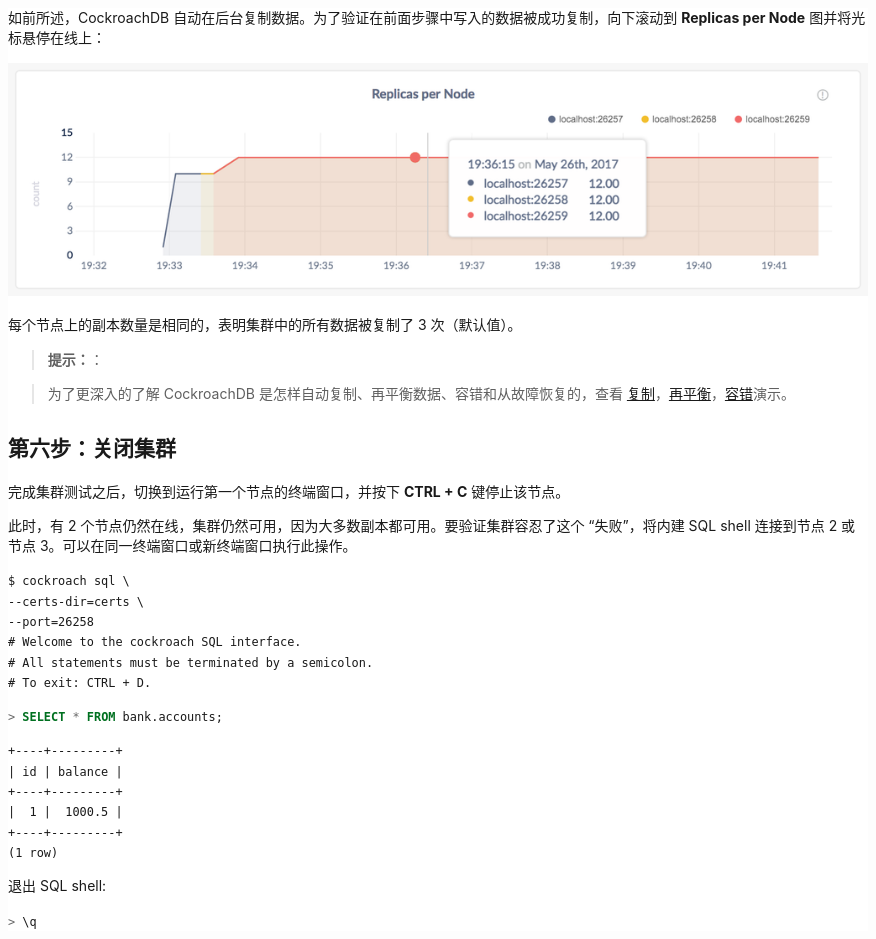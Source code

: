 如前所述，CockroachDB 自动在后台复制数据。为了验证在前面步骤中写入的数据被成功复制，向下滚动到 **Replicas per Node** 图并将光标悬停在线上：

![](../images/admin_ui_replicas.png)

每个节点上的副本数量是相同的，表明集群中的所有数据被复制了 3 次（默认值）。

> **提示：**：

> 为了更深入的了解 CockroachDB 是怎样自动复制、再平衡数据、容错和从故障恢复的，查看 [复制](demo-data-replication.md)，[再平衡](demo-automatic-rebalancing.md)，[容错](demo-fault-tolerance-and-recovery.html)演示。

## 第六步：关闭集群

完成集群测试之后，切换到运行第一个节点的终端窗口，并按下 **CTRL + C** 键停止该节点。

此时，有 2 个节点仍然在线，集群仍然可用，因为大多数副本都可用。要验证集群容忍了这个 “失败”，将内建 SQL shell 连接到节点 2 或节点 3。可以在同一终端窗口或新终端窗口执行此操作。

~~~ shell
$ cockroach sql \
--certs-dir=certs \
--port=26258
# Welcome to the cockroach SQL interface.
# All statements must be terminated by a semicolon.
# To exit: CTRL + D.
~~~

~~~ sql
> SELECT * FROM bank.accounts;
~~~

~~~
+----+---------+
| id | balance |
+----+---------+
|  1 |  1000.5 |
+----+---------+
(1 row)
~~~

退出 SQL shell:

~~~ sql
> \q
~~~
